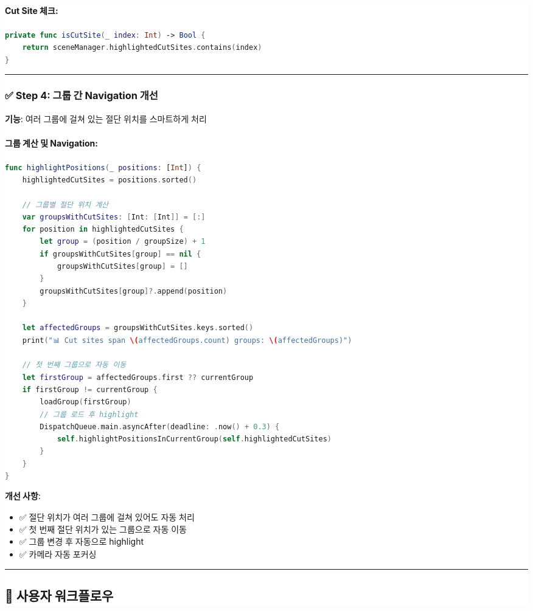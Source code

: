 #### **Cut Site 체크**:
```swift
private func isCutSite(_ index: Int) -> Bool {
    return sceneManager.highlightedCutSites.contains(index)
}
```

---

### **✅ Step 4: 그룹 간 Navigation 개선**

**기능**: 여러 그룹에 걸쳐 있는 절단 위치를 스마트하게 처리

#### **그룹 계산 및 Navigation**:
```swift
func highlightPositions(_ positions: [Int]) {
    highlightedCutSites = positions.sorted()
    
    // 그룹별 절단 위치 계산
    var groupsWithCutSites: [Int: [Int]] = [:]
    for position in highlightedCutSites {
        let group = (position / groupSize) + 1
        if groupsWithCutSites[group] == nil {
            groupsWithCutSites[group] = []
        }
        groupsWithCutSites[group]?.append(position)
    }
    
    let affectedGroups = groupsWithCutSites.keys.sorted()
    print("📊 Cut sites span \(affectedGroups.count) groups: \(affectedGroups)")
    
    // 첫 번째 그룹으로 자동 이동
    let firstGroup = affectedGroups.first ?? currentGroup
    if firstGroup != currentGroup {
        loadGroup(firstGroup)
        // 그룹 로드 후 highlight
        DispatchQueue.main.asyncAfter(deadline: .now() + 0.3) {
            self.highlightPositionsInCurrentGroup(self.highlightedCutSites)
        }
    }
}
```

**개선 사항**:
- ✅ 절단 위치가 여러 그룹에 걸쳐 있어도 자동 처리
- ✅ 첫 번째 절단 위치가 있는 그룹으로 자동 이동
- ✅ 그룹 변경 후 자동으로 highlight
- ✅ 카메라 자동 포커싱

---

## 🎯 사용자 워크플로우
